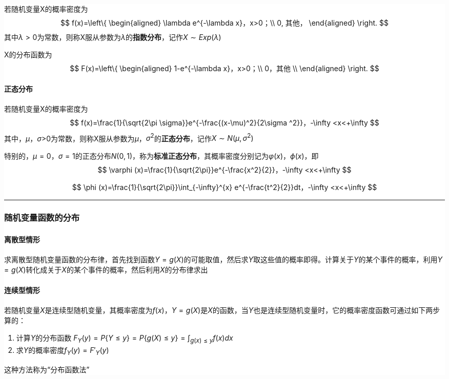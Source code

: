若随机变量X的概率密度为
$$
f(x)=\left\{
\begin{aligned}
\lambda e^{-\lambda x}，x>0；\\
0, 其他，
\end{aligned}
\right.
$$
其中$\lambda >0$为常数，则称X服从参数为$\lambda$的**指数分布**，记作$X\sim Exp(\lambda)$

X的分布函数为
$$
F(x)=\left\{
\begin{aligned}
1-e^{-\lambda x}，x>0；\\
0，其他 \\
\end{aligned}
\right.
$$

#### 正态分布

若随机变量X的概率密度为
$$
f(x)=\frac{1}{\sqrt{2\pi \sigma}}e^{-\frac{(x-\mu)^2}{2\sigma ^2}}，-\infty <x<+\infty
$$
其中，$\mu$，$\sigma$>0为常数，则称X服从参数为$\mu$，$\sigma ^2$的**正态分布**，记作$X\sim N(\mu ,\sigma ^2)$

特别的，$\mu =0$，$\sigma =1$的正态分布$N(0,1)$，称为**标准正态分布**，其概率密度分别记为$\varphi (x)$，$\phi (x)$，即
$$
\varphi (x)=\frac{1}{\sqrt{2\pi}}e^{-\frac{x^2}{2}}，-\infty <x<+\infty
$$

$$
\phi (x)=\frac{1}{\sqrt{2\pi}}\int_{-\infty}^{x} e^{-\frac{t^2}{2}}dt，-\infty <x<+\infty
$$

------

### 随机变量函数的分布

#### 离散型情形

求离散型随机变量函数的分布律，首先找到函数$Y=g(X)$的可能取值，然后求$Y$取这些值的概率即得。计算关于$Y$的某个事件的概率，利用$Y=g(X)$转化成关于$X$的某个事件的概率，然后利用$X$的分布律求出

#### 连续型情形

若随机变量$X$是连续型随机变量，其概率密度为$f(x)$，$Y=g(X)$是$X$的函数，当$Y$也是连续型随机变量时，它的概率密度函数可通过如下两步算的：

1. 计算$Y$的分布函数 $F_Y(y)=P\{ Y \leq y\}=P\{ g(X)\leq y \}=\int_{g(x)\leq y}f(x)dx$
2. 求$Y$的概率密度$f_Y(y)=F'_Y(y)$

这种方法称为“分布函数法”
